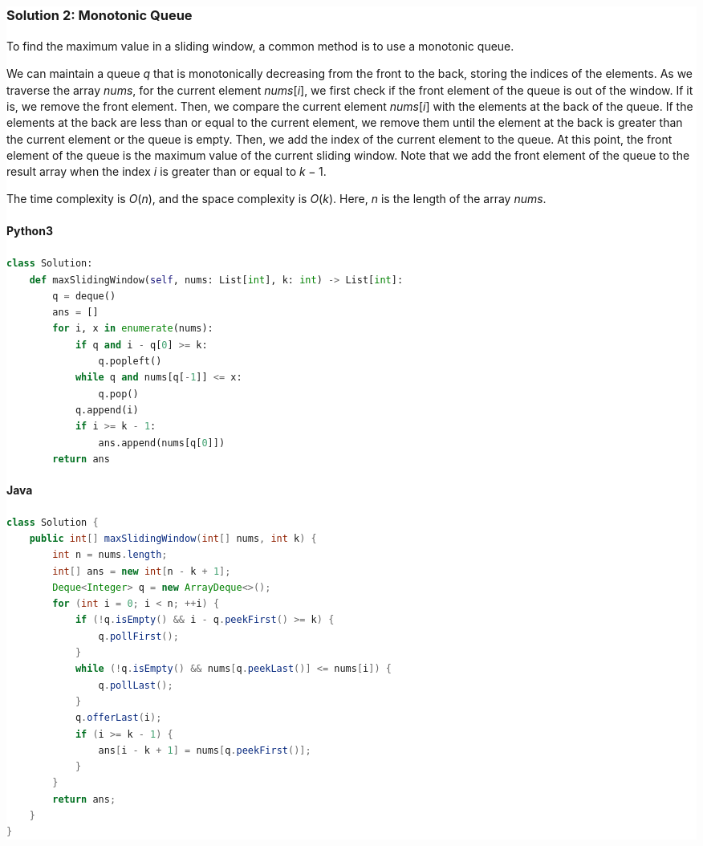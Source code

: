 





### Solution 2: Monotonic Queue

To find the maximum value in a sliding window, a common method is to use a monotonic queue.

We can maintain a queue $q$ that is monotonically decreasing from the front to the back, storing the indices of the elements. As we traverse the array $\textit{nums}$, for the current element $\textit{nums}[i]$, we first check if the front element of the queue is out of the window. If it is, we remove the front element. Then, we compare the current element $\textit{nums}[i]$ with the elements at the back of the queue. If the elements at the back are less than or equal to the current element, we remove them until the element at the back is greater than the current element or the queue is empty. Then, we add the index of the current element to the queue. At this point, the front element of the queue is the maximum value of the current sliding window. Note that we add the front element of the queue to the result array when the index $i$ is greater than or equal to $k-1$.

The time complexity is $O(n)$, and the space complexity is $O(k)$. Here, $n$ is the length of the array $\textit{nums}$.



#### Python3

```python
class Solution:
    def maxSlidingWindow(self, nums: List[int], k: int) -> List[int]:
        q = deque()
        ans = []
        for i, x in enumerate(nums):
            if q and i - q[0] >= k:
                q.popleft()
            while q and nums[q[-1]] <= x:
                q.pop()
            q.append(i)
            if i >= k - 1:
                ans.append(nums[q[0]])
        return ans
```

#### Java

```java
class Solution {
    public int[] maxSlidingWindow(int[] nums, int k) {
        int n = nums.length;
        int[] ans = new int[n - k + 1];
        Deque<Integer> q = new ArrayDeque<>();
        for (int i = 0; i < n; ++i) {
            if (!q.isEmpty() && i - q.peekFirst() >= k) {
                q.pollFirst();
            }
            while (!q.isEmpty() && nums[q.peekLast()] <= nums[i]) {
                q.pollLast();
            }
            q.offerLast(i);
            if (i >= k - 1) {
                ans[i - k + 1] = nums[q.peekFirst()];
            }
        }
        return ans;
    }
}
```
